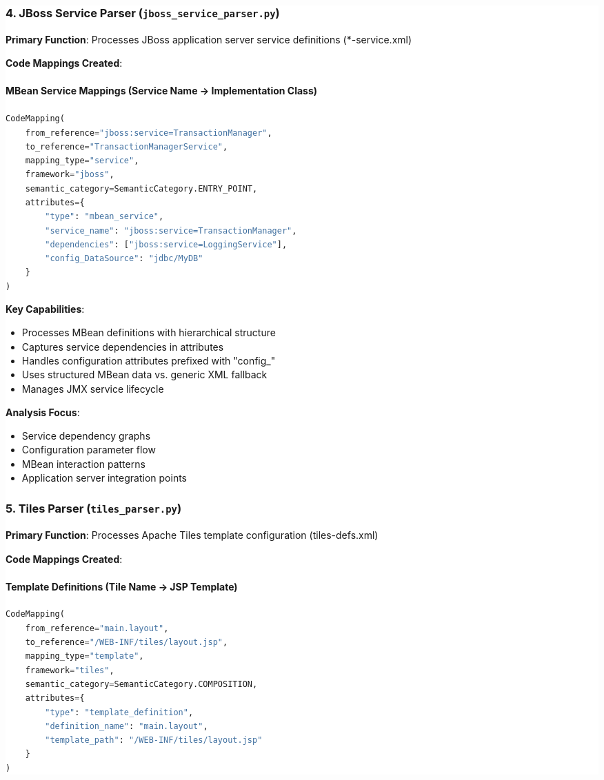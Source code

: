### 4. JBoss Service Parser (`jboss_service_parser.py`)

**Primary Function**: Processes JBoss application server service definitions (*-service.xml)

**Code Mappings Created**:

#### MBean Service Mappings (Service Name → Implementation Class)
```python
CodeMapping(
    from_reference="jboss:service=TransactionManager",
    to_reference="TransactionManagerService",
    mapping_type="service",
    framework="jboss",
    semantic_category=SemanticCategory.ENTRY_POINT,
    attributes={
        "type": "mbean_service",
        "service_name": "jboss:service=TransactionManager",
        "dependencies": ["jboss:service=LoggingService"],
        "config_DataSource": "jdbc/MyDB"
    }
)
```

**Key Capabilities**:
- Processes MBean definitions with hierarchical structure
- Captures service dependencies in attributes
- Handles configuration attributes prefixed with "config_"
- Uses structured MBean data vs. generic XML fallback
- Manages JMX service lifecycle

**Analysis Focus**:
- Service dependency graphs
- Configuration parameter flow
- MBean interaction patterns
- Application server integration points

### 5. Tiles Parser (`tiles_parser.py`)

**Primary Function**: Processes Apache Tiles template configuration (tiles-defs.xml)

**Code Mappings Created**:

#### Template Definitions (Tile Name → JSP Template)
```python
CodeMapping(
    from_reference="main.layout",
    to_reference="/WEB-INF/tiles/layout.jsp",
    mapping_type="template",
    framework="tiles",
    semantic_category=SemanticCategory.COMPOSITION,
    attributes={
        "type": "template_definition",
        "definition_name": "main.layout",
        "template_path": "/WEB-INF/tiles/layout.jsp"
    }
)
```

